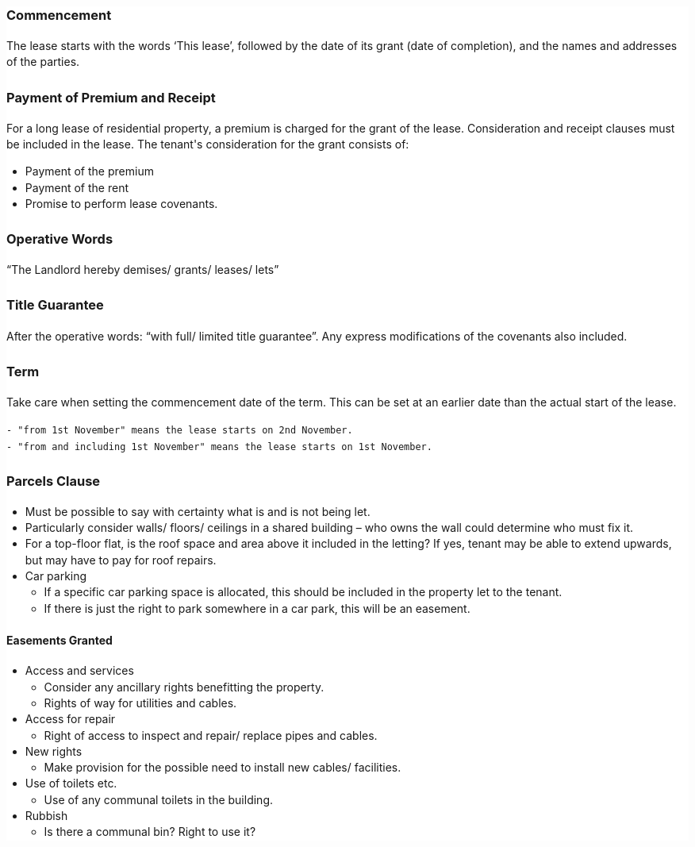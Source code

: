 ### Commencement

The lease starts with the words ‘This lease’, followed by the date of its grant (date of completion), and the names and addresses of the parties.

### Payment of Premium and Receipt

For a long lease of residential property, a premium is charged for the grant of the lease. Consideration and receipt clauses must be included in the lease. The tenant's consideration for the grant consists of:

- Payment of the premium
- Payment of the rent
- Promise to perform lease covenants.

### Operative Words

“The Landlord hereby demises/ grants/ leases/ lets”

### Title Guarantee

After the operative words: “with full/ limited title guarantee”. Any express modifications of the covenants also included.

### Term

Take care when setting the commencement date of the term. This can be set at an earlier date than the actual start of the lease.

```ad-warning
- "from 1st November" means the lease starts on 2nd November. 
- "from and including 1st November" means the lease starts on 1st November. 
```

### Parcels Clause

- Must be possible to say with certainty what is and is not being let.
- Particularly consider walls/ floors/ ceilings in a shared building – who owns the wall could determine who must fix it.
- For a top-floor flat, is the roof space and area above it included in the letting? If yes, tenant may be able to extend upwards, but may have to pay for roof repairs.
- Car parking
	- If a specific car parking space is allocated, this should be included in the property let to the tenant.
	- If there is just the right to park somewhere in a car park, this will be an easement.

#### Easements Granted

- Access and services
	- Consider any ancillary rights benefitting the property.
	- Rights of way for utilities and cables.
- Access for repair
	- Right of access to inspect and repair/ replace pipes and cables.
- New rights
	- Make provision for the possible need to install new cables/ facilities.
- Use of toilets etc.
	- Use of any communal toilets in the building.
- Rubbish
	- Is there a communal bin? Right to use it?

